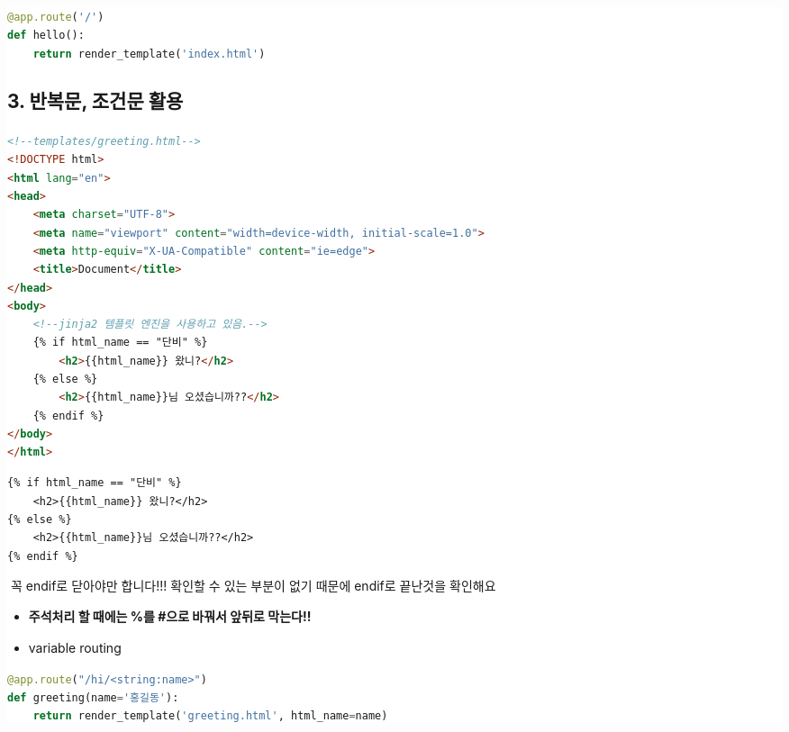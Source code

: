 

```python
@app.route('/')
def hello():
    return render_template('index.html')
```






## 3. 반복문, 조건문 활용


```html
<!--templates/greeting.html-->
<!DOCTYPE html>
<html lang="en">
<head>
    <meta charset="UTF-8">
    <meta name="viewport" content="width=device-width, initial-scale=1.0">
    <meta http-equiv="X-UA-Compatible" content="ie=edge">
    <title>Document</title>
</head>
<body>
    <!--jinja2 템플릿 엔진을 사용하고 있음.-->
    {% if html_name == "단비" %}
        <h2>{{html_name}} 왔니?</h2>
    {% else %}
        <h2>{{html_name}}님 오셨습니까??</h2>
    {% endif %}
</body>
</html>
```



    {% if html_name == "단비" %}
        <h2>{{html_name}} 왔니?</h2>
    {% else %}
        <h2>{{html_name}}님 오셨습니까??</h2>
    {% endif %}

​    꼭 endif로 닫아야만 합니다!!! 확인할 수 있는 부분이 없기 때문에 endif로 끝난것을 확인해요

+ **주석처리 할 때에는 %를 #으로 바꿔서 앞뒤로 막는다!!**



+ variable routing

```python
@app.route("/hi/<string:name>")
def greeting(name='홍길동'):
    return render_template('greeting.html', html_name=name)

```
